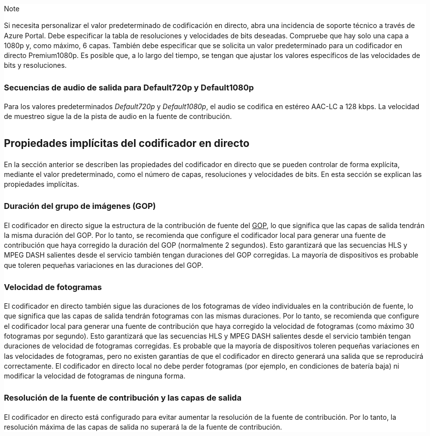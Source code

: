 > [!NOTE]
> Si necesita personalizar el valor predeterminado de codificación en directo, abra una incidencia de soporte técnico a través de Azure Portal. Debe especificar la tabla de resoluciones y velocidades de bits deseadas. Compruebe que hay solo una capa a 1080p y, como máximo, 6 capas. También debe especificar que se solicita un valor predeterminado para un codificador en directo Premium1080p. Es posible que, a lo largo del tiempo, se tengan que ajustar los valores específicos de las velocidades de bits y resoluciones.

### <a name="output-audio-stream-for-default720p-and-default1080p"></a>Secuencias de audio de salida para Default720p y Default1080p

Para los valores predeterminados *Default720p* y *Default1080p*, el audio se codifica en estéreo AAC-LC a 128 kbps. La velocidad de muestreo sigue la de la pista de audio en la fuente de contribución.

## <a name="implicit-properties-of-the-live-encoder"></a>Propiedades implícitas del codificador en directo

En la sección anterior se describen las propiedades del codificador en directo que se pueden controlar de forma explícita, mediante el valor predeterminado, como el número de capas, resoluciones y velocidades de bits. En esta sección se explican las propiedades implícitas.

### <a name="group-of-pictures-gop-duration"></a>Duración del grupo de imágenes (GOP)

El codificador en directo sigue la estructura de la contribución de fuente del [GOP](https://en.wikipedia.org/wiki/Group_of_pictures), lo que significa que las capas de salida tendrán la misma duración del GOP. Por lo tanto, se recomienda que configure el codificador local para generar una fuente de contribución que haya corregido la duración del GOP (normalmente 2 segundos). Esto garantizará que las secuencias HLS y MPEG DASH salientes desde el servicio también tengan duraciones del GOP corregidas. La mayoría de dispositivos es probable que toleren pequeñas variaciones en las duraciones del GOP.

### <a name="frame-rate"></a>Velocidad de fotogramas

El codificador en directo también sigue las duraciones de los fotogramas de vídeo individuales en la contribución de fuente, lo que significa que las capas de salida tendrán fotogramas con las mismas duraciones. Por lo tanto, se recomienda que configure el codificador local para generar una fuente de contribución que haya corregido la velocidad de fotogramas (como máximo 30 fotogramas por segundo). Esto garantizará que las secuencias HLS y MPEG DASH salientes desde el servicio también tengan duraciones de velocidad de fotogramas corregidas. Es probable que la mayoría de dispositivos toleren pequeñas variaciones en las velocidades de fotogramas, pero no existen garantías de que el codificador en directo generará una salida que se reproducirá correctamente. El codificador en directo local no debe perder fotogramas (por ejemplo, en condiciones de batería baja) ni modificar la velocidad de fotogramas de ninguna forma.

### <a name="resolution-of-contribution-feed-and-output-layers"></a>Resolución de la fuente de contribución y las capas de salida

El codificador en directo está configurado para evitar aumentar la resolución de la fuente de contribución. Por lo tanto, la resolución máxima de las capas de salida no superará la de la fuente de contribución.
